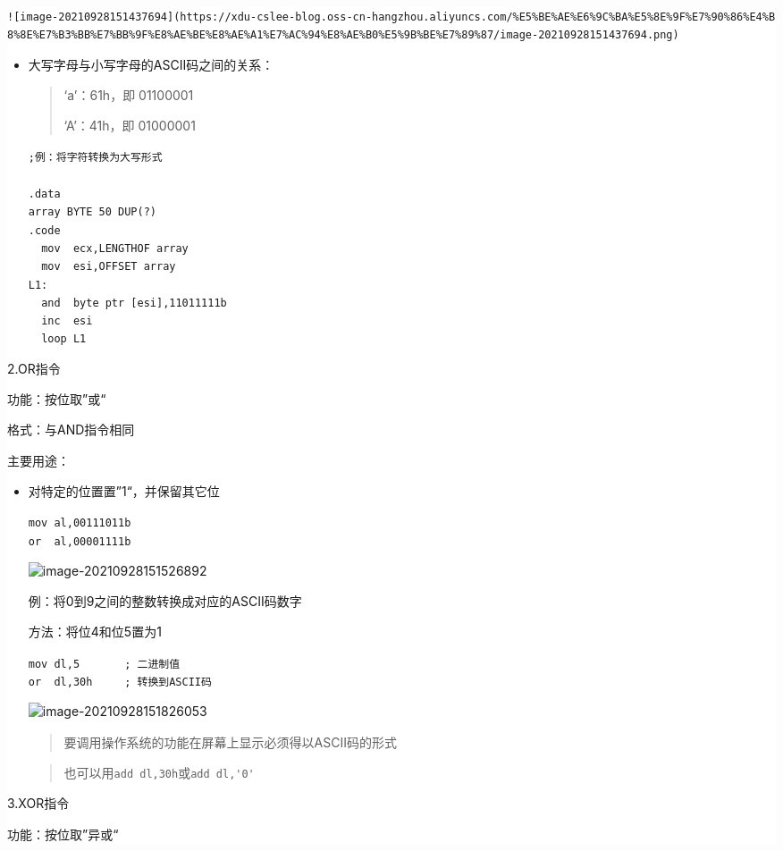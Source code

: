     ![image-20210928151437694](https://xdu-cslee-blog.oss-cn-hangzhou.aliyuncs.com/%E5%BE%AE%E6%9C%BA%E5%8E%9F%E7%90%86%E4%B8%8E%E7%B3%BB%E7%BB%9F%E8%AE%BE%E8%AE%A1%E7%AC%94%E8%AE%B0%E5%9B%BE%E7%89%87/image-20210928151437694.png)
- 大写字母与小写字母的ASCII码之间的关系：
    
    > ‘a’：61h，即 01100001
    > 
    > ‘A’：41h，即 01000001
    
    ```assembly
    ;例：将字符转换为大写形式
    
    .data
    array BYTE 50 DUP(?)
    .code
      mov  ecx,LENGTHOF array
      mov  esi,OFFSET array
    L1:
      and  byte ptr [esi],11011111b
      inc  esi
      loop L1
    ```
    

2.OR指令

功能：按位取”或“

格式：与AND指令相同

主要用途：

- 对特定的位置置”1“，并保留其它位
    
    ```assembly
    mov al,00111011b
    or  al,00001111b
    ```
    
    ![image-20210928151526892](https://xdu-cslee-blog.oss-cn-hangzhou.aliyuncs.com/%E5%BE%AE%E6%9C%BA%E5%8E%9F%E7%90%86%E4%B8%8E%E7%B3%BB%E7%BB%9F%E8%AE%BE%E8%AE%A1%E7%AC%94%E8%AE%B0%E5%9B%BE%E7%89%87/image-20210928151526892.png)
    
    例：将0到9之间的整数转换成对应的ASCII码数字
    
    方法：将位4和位5置为1
    
    ```assembly
    mov dl,5       ; 二进制值
    or  dl,30h     ; 转换到ASCII码
    ```
    
    ![image-20210928151826053](https://xdu-cslee-blog.oss-cn-hangzhou.aliyuncs.com/%E5%BE%AE%E6%9C%BA%E5%8E%9F%E7%90%86%E4%B8%8E%E7%B3%BB%E7%BB%9F%E8%AE%BE%E8%AE%A1%E7%AC%94%E8%AE%B0%E5%9B%BE%E7%89%87/image-20210928151826053.png)
    
    > 要调用操作系统的功能在屏幕上显示必须得以ASCII码的形式
    
    > 也可以用`add dl,30h`或`add dl,'0'`
    

3.XOR指令

功能：按位取”异或“
